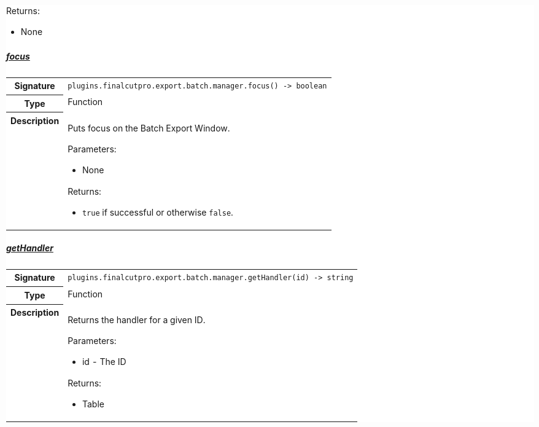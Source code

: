 <p>Returns:</p>
<ul>
<li>None</li>
</ul>
</td>
              </tr>
            </table>
          </section>
          <section id="focus">
            <a name="//apple_ref/cpp/Function/focus" class="dashAnchor"></a>
            <h5><a href="#focus">focus</a></h5>
            <table>
              <tr>
                <th>Signature</th>
                <td><code>plugins.finalcutpro.export.batch.manager.focus() -&gt; boolean</code></td>
              </tr>
              <tr>
                <th>Type</th>
                <td>Function</td>
              </tr>
              <tr>
                <th>Description</th>
                <td><p>Puts focus on the Batch Export Window.</p>
<p>Parameters:</p>
<ul>
<li>None</li>
</ul>
<p>Returns:</p>
<ul>
<li><code>true</code> if successful or otherwise <code>false</code>.</li>
</ul>
</td>
              </tr>
            </table>
          </section>
          <section id="getHandler">
            <a name="//apple_ref/cpp/Function/getHandler" class="dashAnchor"></a>
            <h5><a href="#getHandler">getHandler</a></h5>
            <table>
              <tr>
                <th>Signature</th>
                <td><code>plugins.finalcutpro.export.batch.manager.getHandler(id) -&gt; string</code></td>
              </tr>
              <tr>
                <th>Type</th>
                <td>Function</td>
              </tr>
              <tr>
                <th>Description</th>
                <td><p>Returns the handler for a given ID.</p>
<p>Parameters:</p>
<ul>
<li>id - The ID</li>
</ul>
<p>Returns:</p>
<ul>
<li>Table</li>
</ul>
</td>
              </tr>
            </table>
          </section>
          <section id="getLabel">
            <a name="//apple_ref/cpp/Function/getLabel" class="dashAnchor"></a>